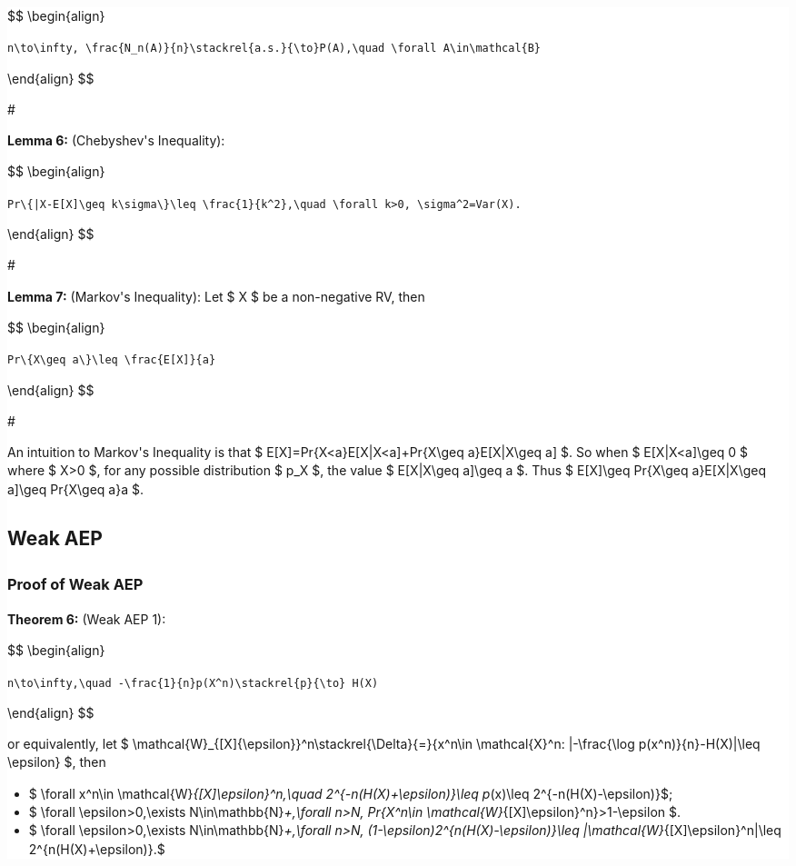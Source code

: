 
$$
\begin{align}

	n\to\infty, \frac{N_n(A)}{n}\stackrel{a.s.}{\to}P(A),\quad \forall A\in\mathcal{B}
\end{align}
$$

\#


**Lemma 6:**
	(Chebyshev's Inequality):
	

$$
\begin{align}

	Pr\{|X-E[X]\geq k\sigma\}\leq \frac{1}{k^2},\quad \forall k>0, \sigma^2=Var(X).
\end{align}
$$

\#


**Lemma 7:**
	(Markov's Inequality): Let $ X $ be a non-negative RV, then
	

$$
\begin{align}

	Pr\{X\geq a\}\leq \frac{E[X]}{a}
\end{align}
$$

\#

An intuition to Markov's Inequality is that $ E[X]=Pr\{X<a\}E[X|X<a]+Pr\{X\geq a\}E[X|X\geq a] $. So when $ E[X|X<a]\geq 0 $ where $ X>0 $, for any possible distribution $ p_X $, the value $ E[X|X\geq a]\geq a $. Thus $ E[X]\geq Pr\{X\geq a\}E[X|X\geq a]\geq Pr\{X\geq a\}a $.

## Weak AEP
### Proof of Weak AEP

**Theorem 6:**
	(Weak AEP 1):
	

$$
\begin{align}

	n\to\infty,\quad -\frac{1}{n}p(X^n)\stackrel{p}{\to} H(X)
\end{align}
$$

or equivalently, let $ \mathcal{W}_{[X]{\epsilon}}^n\stackrel{\Delta}{=}\{x^n\in \mathcal{X}^n: |-\frac{\log p(x^n)}{n}-H(X)|\leq \epsilon\} $, then

*  $ \forall x^n\in \mathcal{W}_{[X]\epsilon}^n,\quad 2^{-n(H(X)+\epsilon)}\leq p_(x)\leq 2^{-n(H(X)-\epsilon)}$;
*  $ \forall \epsilon>0,\exists N\in\mathbb{N}_+,\forall n>N, Pr\{X^n\in \mathcal{W}_{[X]\epsilon}^n\}>1-\epsilon $.
*  $ \forall \epsilon>0,\exists N\in\mathbb{N}_+,\forall n>N, (1-\epsilon)2^{n(H(X)-\epsilon)}\leq |\mathcal{W}_{[X]\epsilon}^n|\leq 2^{n(H(X)+\epsilon)}.$

